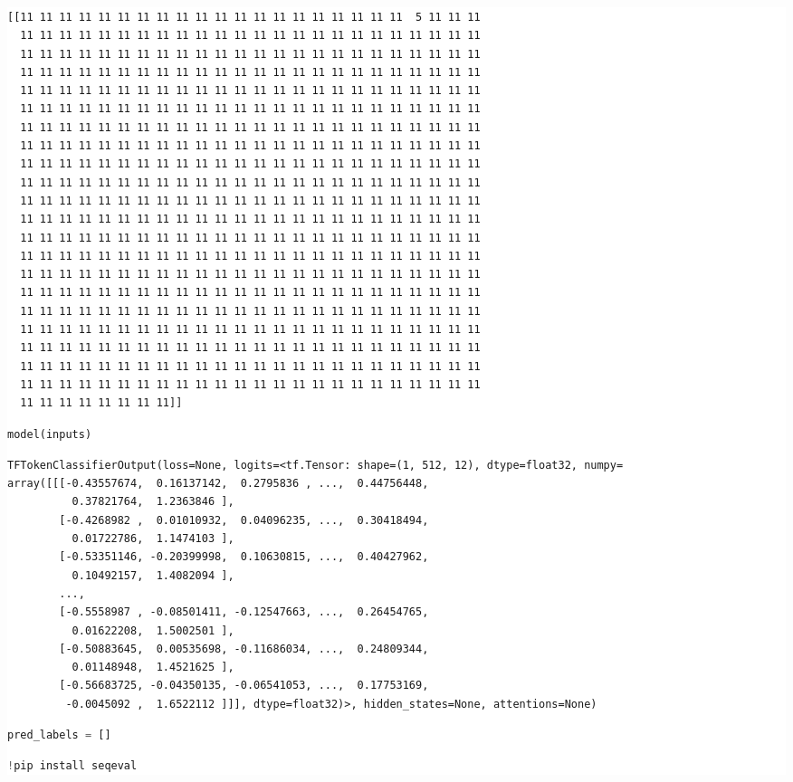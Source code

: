     [[11 11 11 11 11 11 11 11 11 11 11 11 11 11 11 11 11 11 11 11  5 11 11 11
      11 11 11 11 11 11 11 11 11 11 11 11 11 11 11 11 11 11 11 11 11 11 11 11
      11 11 11 11 11 11 11 11 11 11 11 11 11 11 11 11 11 11 11 11 11 11 11 11
      11 11 11 11 11 11 11 11 11 11 11 11 11 11 11 11 11 11 11 11 11 11 11 11
      11 11 11 11 11 11 11 11 11 11 11 11 11 11 11 11 11 11 11 11 11 11 11 11
      11 11 11 11 11 11 11 11 11 11 11 11 11 11 11 11 11 11 11 11 11 11 11 11
      11 11 11 11 11 11 11 11 11 11 11 11 11 11 11 11 11 11 11 11 11 11 11 11
      11 11 11 11 11 11 11 11 11 11 11 11 11 11 11 11 11 11 11 11 11 11 11 11
      11 11 11 11 11 11 11 11 11 11 11 11 11 11 11 11 11 11 11 11 11 11 11 11
      11 11 11 11 11 11 11 11 11 11 11 11 11 11 11 11 11 11 11 11 11 11 11 11
      11 11 11 11 11 11 11 11 11 11 11 11 11 11 11 11 11 11 11 11 11 11 11 11
      11 11 11 11 11 11 11 11 11 11 11 11 11 11 11 11 11 11 11 11 11 11 11 11
      11 11 11 11 11 11 11 11 11 11 11 11 11 11 11 11 11 11 11 11 11 11 11 11
      11 11 11 11 11 11 11 11 11 11 11 11 11 11 11 11 11 11 11 11 11 11 11 11
      11 11 11 11 11 11 11 11 11 11 11 11 11 11 11 11 11 11 11 11 11 11 11 11
      11 11 11 11 11 11 11 11 11 11 11 11 11 11 11 11 11 11 11 11 11 11 11 11
      11 11 11 11 11 11 11 11 11 11 11 11 11 11 11 11 11 11 11 11 11 11 11 11
      11 11 11 11 11 11 11 11 11 11 11 11 11 11 11 11 11 11 11 11 11 11 11 11
      11 11 11 11 11 11 11 11 11 11 11 11 11 11 11 11 11 11 11 11 11 11 11 11
      11 11 11 11 11 11 11 11 11 11 11 11 11 11 11 11 11 11 11 11 11 11 11 11
      11 11 11 11 11 11 11 11 11 11 11 11 11 11 11 11 11 11 11 11 11 11 11 11
      11 11 11 11 11 11 11 11]]



```python
model(inputs)
```




    TFTokenClassifierOutput(loss=None, logits=<tf.Tensor: shape=(1, 512, 12), dtype=float32, numpy=
    array([[[-0.43557674,  0.16137142,  0.2795836 , ...,  0.44756448,
              0.37821764,  1.2363846 ],
            [-0.4268982 ,  0.01010932,  0.04096235, ...,  0.30418494,
              0.01722786,  1.1474103 ],
            [-0.53351146, -0.20399998,  0.10630815, ...,  0.40427962,
              0.10492157,  1.4082094 ],
            ...,
            [-0.5558987 , -0.08501411, -0.12547663, ...,  0.26454765,
              0.01622208,  1.5002501 ],
            [-0.50883645,  0.00535698, -0.11686034, ...,  0.24809344,
              0.01148948,  1.4521625 ],
            [-0.56683725, -0.04350135, -0.06541053, ...,  0.17753169,
             -0.0045092 ,  1.6522112 ]]], dtype=float32)>, hidden_states=None, attentions=None)




```python
pred_labels = []
```


```python
!pip install seqeval
```
